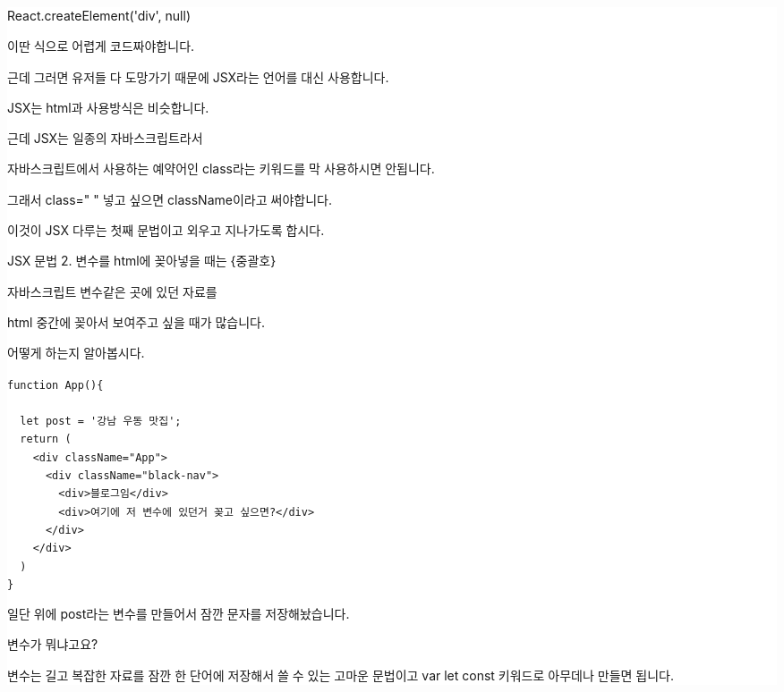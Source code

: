 React.createElement('div', null)

이딴 식으로 어렵게 코드짜야합니다.

근데 그러면 유저들 다 도망가기 때문에 JSX라는 언어를 대신 사용합니다.

JSX는 html과 사용방식은 비슷합니다.





근데 JSX는 일종의 자바스크립트라서

자바스크립트에서 사용하는 예약어인 class라는 키워드를 막 사용하시면 안됩니다.

그래서 class=" " 넣고 싶으면 className이라고 써야합니다.

이것이 JSX 다루는 첫째 문법이고 외우고 지나가도록 합시다.















JSX 문법 2. 변수를 html에 꽂아넣을 때는 {중괄호}



자바스크립트 변수같은 곳에 있던 자료를

html 중간에 꽂아서 보여주고 싶을 때가 많습니다.

어떻게 하는지 알아봅시다.




```
function App(){

  let post = '강남 우동 맛집';
  return (
    <div className="App">
      <div className="black-nav">
        <div>블로그임</div>
        <div>여기에 저 변수에 있던거 꽂고 싶으면?</div>
      </div>
    </div>
  )
}
```



일단 위에 post라는 변수를 만들어서 잠깐 문자를 저장해놨습니다.

변수가 뭐냐고요?

변수는 길고 복잡한 자료를 잠깐 한 단어에 저장해서 쓸 수 있는 고마운 문법이고 var let const 키워드로 아무데나 만들면 됩니다.
